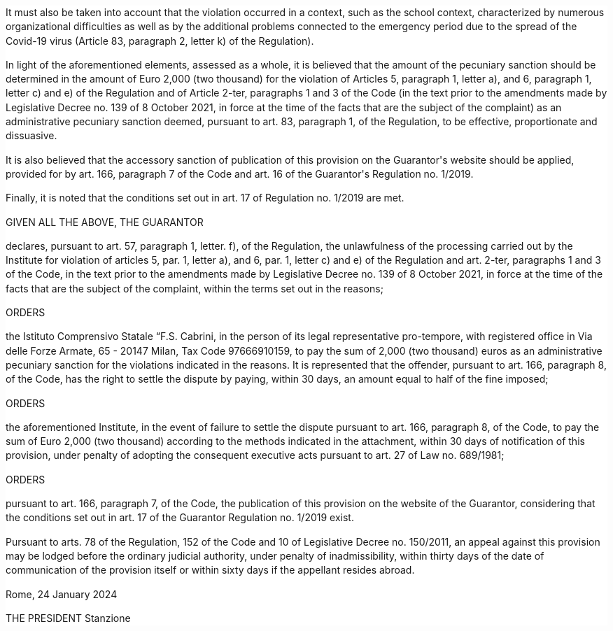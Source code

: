 It must also be taken into account that the violation occurred in a context, such as the school context, characterized by numerous organizational difficulties as well as by the additional problems connected to the emergency period due to the spread of the Covid-19 virus (Article 83, paragraph 2, letter k) of the Regulation).

In light of the aforementioned elements, assessed as a whole, it is believed that the amount of the pecuniary sanction should be determined in the amount of Euro 2,000 (two thousand) for the violation of Articles 5, paragraph 1, letter a), and 6, paragraph 1, letter c) and e) of the Regulation and of Article 2-ter, paragraphs 1 and 3 of the Code (in the text prior to the amendments made by Legislative Decree no. 139 of 8 October 2021, in force at the time of the facts that are the subject of the complaint) as an administrative pecuniary sanction deemed, pursuant to art. 83, paragraph 1, of the Regulation, to be effective, proportionate and dissuasive.

It is also believed that the accessory sanction of publication of this provision on the Guarantor's website should be applied, provided for by art. 166, paragraph 7 of the Code and art. 16 of the Guarantor's Regulation no. 1/2019.

Finally, it is noted that the conditions set out in art. 17 of Regulation no. 1/2019 are met.

GIVEN ALL THE ABOVE, THE GUARANTOR

declares, pursuant to art. 57, paragraph 1, letter. f), of the Regulation, the unlawfulness of the processing carried out by the Institute for violation of articles 5, par. 1, letter a), and 6, par. 1, letter c) and e) of the Regulation and art. 2-ter, paragraphs 1 and 3 of the Code, in the text prior to the amendments made by Legislative Decree no. 139 of 8 October 2021, in force at the time of the facts that are the subject of the complaint, within the terms set out in the reasons;

ORDERS

the Istituto Comprensivo Statale “F.S. Cabrini, in the person of its legal representative pro-tempore, with registered office in Via delle Forze Armate, 65 - 20147 Milan, Tax Code 97666910159, to pay the sum of 2,000 (two thousand) euros as an administrative pecuniary sanction for the violations indicated in the reasons. It is represented that the offender, pursuant to art. 166, paragraph 8, of the Code, has the right to settle the dispute by paying, within 30 days, an amount equal to half of the fine imposed;

ORDERS

the aforementioned Institute, in the event of failure to settle the dispute pursuant to art. 166, paragraph 8, of the Code, to pay the sum of Euro 2,000 (two thousand) according to the methods indicated in the attachment, within 30 days of notification of this provision, under penalty of adopting the consequent executive acts pursuant to art. 27 of Law no. 689/1981;

ORDERS

pursuant to art. 166, paragraph 7, of the Code, the publication of this provision on the website of the Guarantor, considering that the conditions set out in art. 17 of the Guarantor Regulation no. 1/2019 exist.

Pursuant to arts. 78 of the Regulation, 152 of the Code and 10 of Legislative Decree no. 150/2011, an appeal against this provision may be lodged before the ordinary judicial authority, under penalty of inadmissibility, within thirty days of the date of communication of the provision itself or within sixty days if the appellant resides abroad.

Rome, 24 January 2024

THE PRESIDENT
Stanzione
